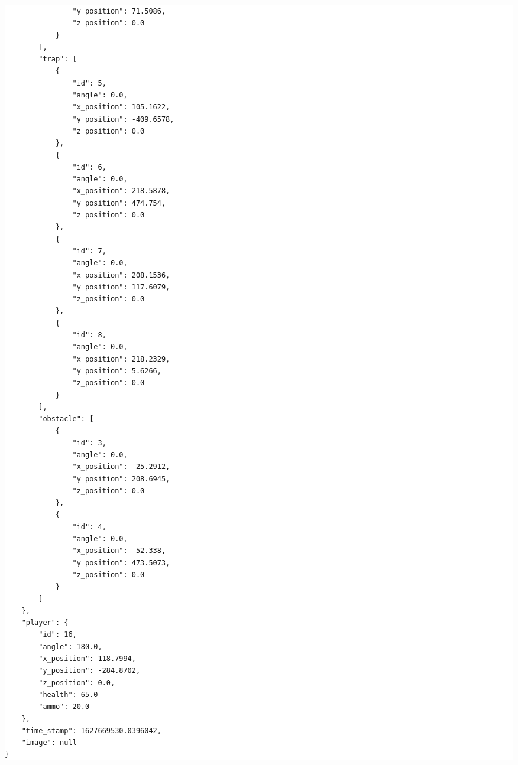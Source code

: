```
                "y_position": 71.5086,
                "z_position": 0.0
            }
        ],
        "trap": [
            {
                "id": 5,
                "angle": 0.0,
                "x_position": 105.1622,
                "y_position": -409.6578,
                "z_position": 0.0
            },
            {
                "id": 6,
                "angle": 0.0,
                "x_position": 218.5878,
                "y_position": 474.754,
                "z_position": 0.0
            },
            {
                "id": 7,
                "angle": 0.0,
                "x_position": 208.1536,
                "y_position": 117.6079,
                "z_position": 0.0
            },
            {
                "id": 8,
                "angle": 0.0,
                "x_position": 218.2329,
                "y_position": 5.6266,
                "z_position": 0.0
            }
        ],
        "obstacle": [
            {
                "id": 3,
                "angle": 0.0,
                "x_position": -25.2912,
                "y_position": 208.6945,
                "z_position": 0.0
            },
            {
                "id": 4,
                "angle": 0.0,
                "x_position": -52.338,
                "y_position": 473.5073,
                "z_position": 0.0
            }
        ]
    },
    "player": {
        "id": 16,
        "angle": 180.0,
        "x_position": 118.7994,
        "y_position": -284.8702,
        "z_position": 0.0,
        "health": 65.0
        "ammo": 20.0
    },
    "time_stamp": 1627669530.0396042,
    "image": null
}
```